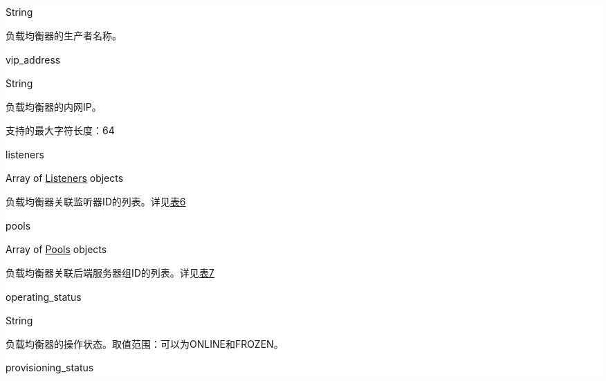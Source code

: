 <td class="cellrowborder" valign="top" width="23.47%" headers="mcps1.2.4.1.2 "><p id="zh-cn_topic_0096561531_p541611290339"><a name="zh-cn_topic_0096561531_p541611290339"></a><a name="zh-cn_topic_0096561531_p541611290339"></a>String</p>
</td>
<td class="cellrowborder" valign="top" width="41.839999999999996%" headers="mcps1.2.4.1.3 "><p id="p43391417194120"><a name="p43391417194120"></a><a name="p43391417194120"></a>负载均衡器的生产者名称。</p>
</td>
</tr>
<tr id="zh-cn_topic_0096561532_row6661203510387"><td class="cellrowborder" valign="top" width="34.69%" headers="mcps1.2.4.1.1 "><p id="zh-cn_topic_0096561531_p1416829143318"><a name="zh-cn_topic_0096561531_p1416829143318"></a><a name="zh-cn_topic_0096561531_p1416829143318"></a>vip_address</p>
</td>
<td class="cellrowborder" valign="top" width="23.47%" headers="mcps1.2.4.1.2 "><p id="zh-cn_topic_0096561531_p341672912338"><a name="zh-cn_topic_0096561531_p341672912338"></a><a name="zh-cn_topic_0096561531_p341672912338"></a>String</p>
</td>
<td class="cellrowborder" valign="top" width="41.839999999999996%" headers="mcps1.2.4.1.3 "><p id="zh-cn_topic_0096561531_p64178297334"><a name="zh-cn_topic_0096561531_p64178297334"></a><a name="zh-cn_topic_0096561531_p64178297334"></a>负载均衡器的内网IP。</p>
<p id="p942618344415"><a name="p942618344415"></a><a name="p942618344415"></a>支持的最大字符长度：64</p>
</td>
</tr>
<tr id="zh-cn_topic_0096561532_row16611235163814"><td class="cellrowborder" valign="top" width="34.69%" headers="mcps1.2.4.1.1 "><p id="zh-cn_topic_0096561531_p1841715293336"><a name="zh-cn_topic_0096561531_p1841715293336"></a><a name="zh-cn_topic_0096561531_p1841715293336"></a>listeners</p>
</td>
<td class="cellrowborder" valign="top" width="23.47%" headers="mcps1.2.4.1.2 "><p id="zh-cn_topic_0096561531_p14171329123314"><a name="zh-cn_topic_0096561531_p14171329123314"></a><a name="zh-cn_topic_0096561531_p14171329123314"></a>Array of <a href="#table107875111574">Listeners</a> objects</p>
</td>
<td class="cellrowborder" valign="top" width="41.839999999999996%" headers="mcps1.2.4.1.3 "><p id="zh-cn_topic_0096561531_p7417112963311"><a name="zh-cn_topic_0096561531_p7417112963311"></a><a name="zh-cn_topic_0096561531_p7417112963311"></a>负载均衡器关联监听器ID的列表。详见<a href="#table107875111574">表6</a></p>
</td>
</tr>
<tr id="zh-cn_topic_0096561532_row8661143513384"><td class="cellrowborder" valign="top" width="34.69%" headers="mcps1.2.4.1.1 "><p id="zh-cn_topic_0096561531_p1441712910330"><a name="zh-cn_topic_0096561531_p1441712910330"></a><a name="zh-cn_topic_0096561531_p1441712910330"></a>pools</p>
</td>
<td class="cellrowborder" valign="top" width="23.47%" headers="mcps1.2.4.1.2 "><p id="zh-cn_topic_0096561531_p11417122913317"><a name="zh-cn_topic_0096561531_p11417122913317"></a><a name="zh-cn_topic_0096561531_p11417122913317"></a>Array of <a href="#table1566642411246">Pools</a> objects</p>
</td>
<td class="cellrowborder" valign="top" width="41.839999999999996%" headers="mcps1.2.4.1.3 "><p id="zh-cn_topic_0096561531_p104171229123313"><a name="zh-cn_topic_0096561531_p104171229123313"></a><a name="zh-cn_topic_0096561531_p104171229123313"></a>负载均衡器关联后端服务器组ID的列表。详见<a href="#table1566642411246">表7</a></p>
</td>
</tr>
<tr id="zh-cn_topic_0096561532_row566114352387"><td class="cellrowborder" valign="top" width="34.69%" headers="mcps1.2.4.1.1 "><p id="p727217358477"><a name="p727217358477"></a><a name="p727217358477"></a>operating_status</p>
</td>
<td class="cellrowborder" valign="top" width="23.47%" headers="mcps1.2.4.1.2 "><p id="p82761735124717"><a name="p82761735124717"></a><a name="p82761735124717"></a>String</p>
</td>
<td class="cellrowborder" valign="top" width="41.839999999999996%" headers="mcps1.2.4.1.3 "><p id="p4999291598"><a name="p4999291598"></a><a name="p4999291598"></a>负载均衡器的操作状态。取值范围：可以为ONLINE和FROZEN。</p>
</td>
</tr>
<tr id="zh-cn_topic_0096561532_row2661123514384"><td class="cellrowborder" valign="top" width="34.69%" headers="mcps1.2.4.1.1 "><p id="p930113351475"><a name="p930113351475"></a><a name="p930113351475"></a>provisioning_status</p>